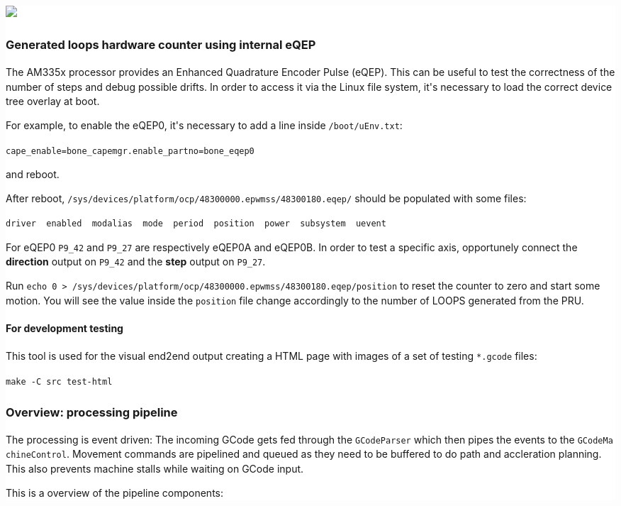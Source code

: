 <img src="./img/sample-gcode2ps-laser.png" width=500/>

### Generated loops hardware counter using internal eQEP
The AM335x processor provides an Enhanced Quadrature Encoder Pulse (eQEP).
This can be useful to test the correctness of the number of steps and debug possible drifts.
In order to access it via the Linux file system, it's necessary to load the correct device tree overlay at boot.

For example, to enable the eQEP0, it's necessary to add a line inside
`/boot/uEnv.txt`:

```
cape_enable=bone_capemgr.enable_partno=bone_eqep0
```
and reboot.

After reboot, `/sys/devices/platform/ocp/48300000.epwmss/48300180.eqep/`
should be populated with some files:
```
driver  enabled  modalias  mode  period  position  power  subsystem  uevent
```

For eQEP0 `P9_42` and `P9_27` are respectively eQEP0A and eQEP0B.
In order to test a specific axis, opportunely connect the **direction** output
on `P9_42` and the **step** output on `P9_27`.

Run `echo 0 > /sys/devices/platform/ocp/48300000.epwmss/48300180.eqep/position` to reset
the counter to zero and start some motion.
You will see the value inside the `position` file change accordingly to the number of LOOPS generated from the PRU.

#### For development testing
This tool is used for the visual end2end output creating a HTML page with
images of a set of testing `*.gcode` files:

```
make -C src test-html
```

### Overview: processing pipeline
The processing is event driven: The incoming GCode gets fed through the
`GCodeParser` which then pipes the events to the `GCodeMachineControl`.
Movement commands are pipelined and queued as they need to be buffered
to do path and accleration planning. This also prevents machine stalls while
waiting on GCode input.

This is a overview of the pipeline components:
